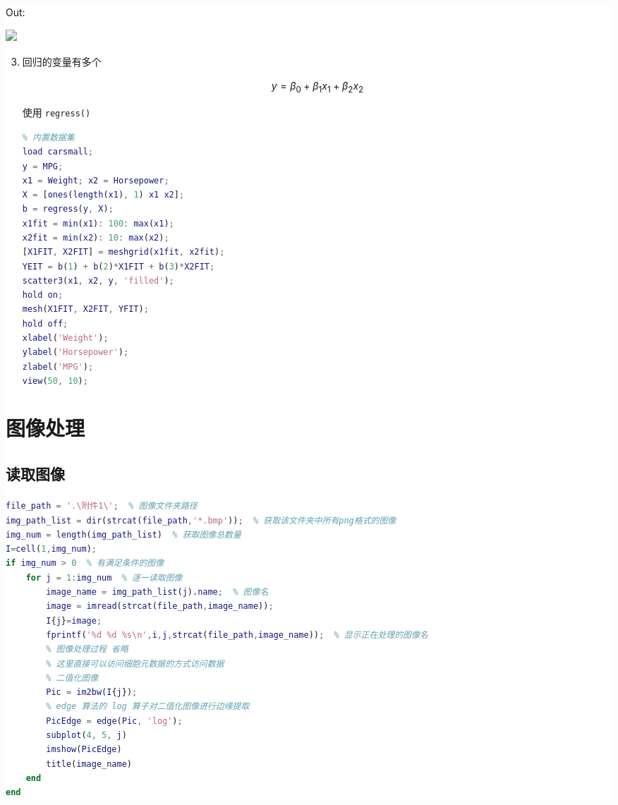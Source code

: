    Out:
   
   ![](D:\HANSHAN\Mathmatical%20Modeling\Picture_MATLAB\屏幕截图%202022-07-18%20163433.png)

3. 回归的变量有多个
   
   $$
   y = \beta_0 + \beta_1x_1 + \beta_2x_2
   $$
   
   使用 `regress()`
   
   ```matlab
   % 内置数据集
   load carsmall;
   y = MPG;
   x1 = Weight; x2 = Horsepower;
   X = [ones(length(x1), 1) x1 x2];
   b = regress(y, X);
   x1fit = min(x1): 100: max(x1);
   x2fit = min(x2): 10: max(x2);
   [X1FIT, X2FIT] = meshgrid(x1fit, x2fit);
   YEIT = b(1) + b(2)*X1FIT + b(3)*X2FIT;
   scatter3(x1, x2, y, 'filled');
   hold on;
   mesh(X1FIT, X2FIT, YFIT);
   hold off;
   xlabel('Weight');
   ylabel('Horsepower');
   zlabel('MPG');
   view(50, 10);
   ```

# 图像处理

## 读取图像

```matlab
file_path = '.\附件1\';  % 图像文件夹路径  
img_path_list = dir(strcat(file_path,'*.bmp'));  % 获取该文件夹中所有png格式的图像  
img_num = length(img_path_list)  % 获取图像总数量 
I=cell(1,img_num);
if img_num > 0  % 有满足条件的图像  
    for j = 1:img_num  % 逐一读取图像  
        image_name = img_path_list(j).name;  % 图像名  
        image = imread(strcat(file_path,image_name));
        I{j}=image;
        fprintf('%d %d %s\n',i,j,strcat(file_path,image_name));  % 显示正在处理的图像名  
        % 图像处理过程 省略  
        % 这里直接可以访问细胞元数据的方式访问数据
        % 二值化图像
        Pic = im2bw(I{j});
        % edge 算法的 log 算子对二值化图像进行边缘提取
        PicEdge = edge(Pic, 'log');
        subplot(4, 5, j)
        imshow(PicEdge)
        title(image_name)
    end
end
```

